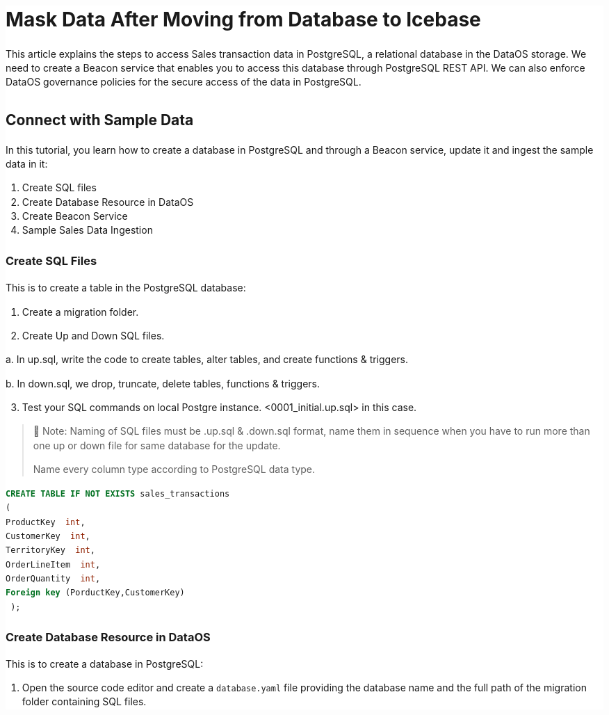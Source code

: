 # Mask Data After Moving from Database to Icebase

This article explains the steps to access Sales transaction data in PostgreSQL, a relational database in the DataOS storage. We need to create a Beacon service that enables you to access this database through PostgreSQL REST API. We can also enforce DataOS governance policies for the secure access of the data in PostgreSQL.

## Connect with Sample Data

In this tutorial, you learn how to create a database in PostgreSQL and through a Beacon service,  update it  and ingest the sample data in it:

1. Create SQL files
2. Create Database Resource in DataOS
3. Create Beacon Service 
4. Sample Sales Data Ingestion

### Create SQL Files

This is to create a table in the PostgreSQL database:

1. Create a migration folder.

2. Create Up and Down SQL files.

a. In up.sql, write the code to create tables, alter tables, and create functions & triggers.

b. In down.sql, we drop, truncate, delete tables, functions & triggers.

3. Test your SQL commands on local Postgre instance. <0001_initial.up.sql> in this case.

> 📌 Note: Naming of SQL files must be <anything>.up.sql &  <anything>.down.sql format, name them in sequence when you have to run more than one up or down file for same database for the update.
> 
> 
> Name every column type according to PostgreSQL data type.
> 

```sql
CREATE TABLE IF NOT EXISTS sales_transactions
(
ProductKey  int, 
CustomerKey  int,
TerritoryKey  int, 
OrderLineItem  int, 
OrderQuantity  int,
Foreign key (PorductKey,CustomerKey)
 );
```

### Create Database Resource in DataOS

This is to create a database in PostgreSQL:

1. Open the source code editor and create a `database.yaml` file providing the database name and the full path of the migration folder containing SQL files.
